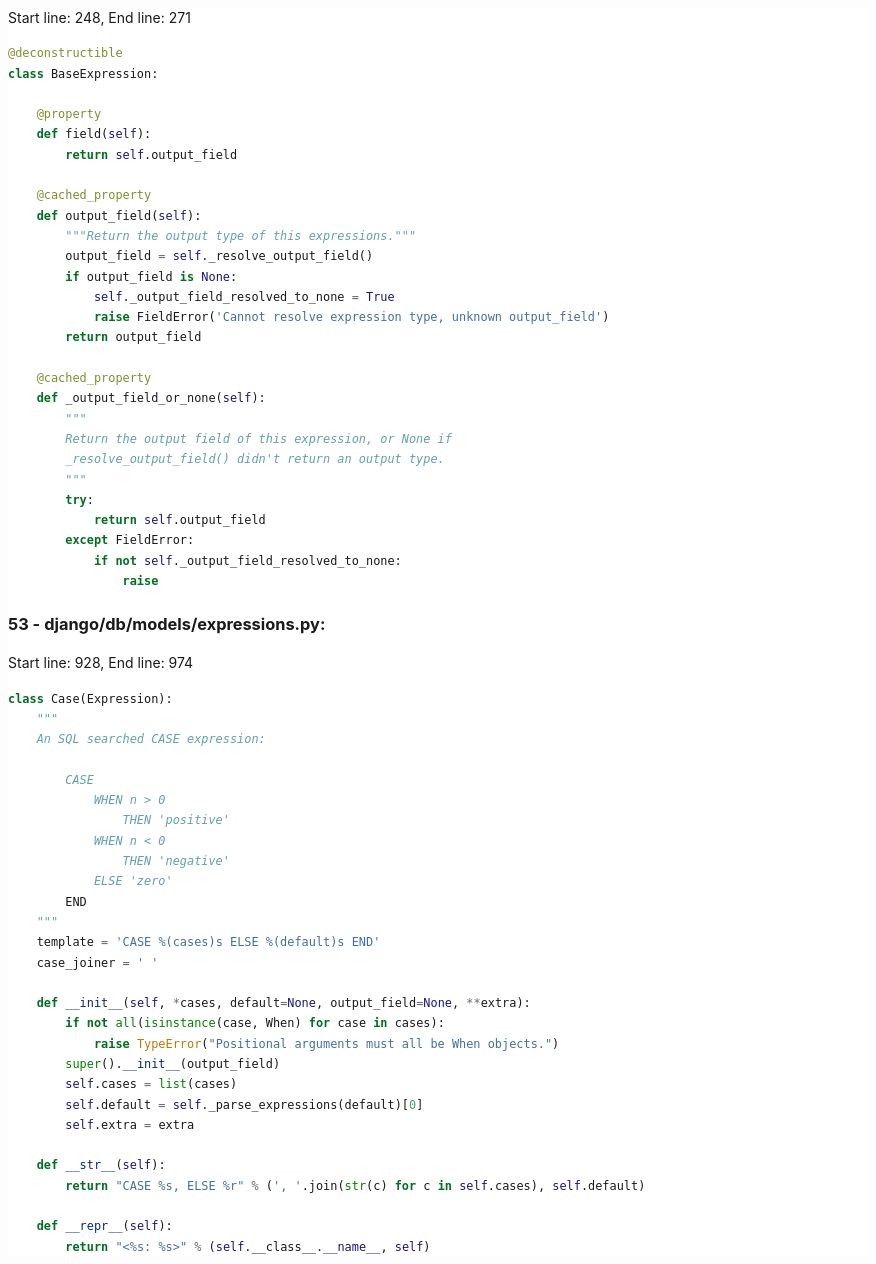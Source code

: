 Start line: 248, End line: 271

```python
@deconstructible
class BaseExpression:

    @property
    def field(self):
        return self.output_field

    @cached_property
    def output_field(self):
        """Return the output type of this expressions."""
        output_field = self._resolve_output_field()
        if output_field is None:
            self._output_field_resolved_to_none = True
            raise FieldError('Cannot resolve expression type, unknown output_field')
        return output_field

    @cached_property
    def _output_field_or_none(self):
        """
        Return the output field of this expression, or None if
        _resolve_output_field() didn't return an output type.
        """
        try:
            return self.output_field
        except FieldError:
            if not self._output_field_resolved_to_none:
                raise
```
### 53 - django/db/models/expressions.py:

Start line: 928, End line: 974

```python
class Case(Expression):
    """
    An SQL searched CASE expression:

        CASE
            WHEN n > 0
                THEN 'positive'
            WHEN n < 0
                THEN 'negative'
            ELSE 'zero'
        END
    """
    template = 'CASE %(cases)s ELSE %(default)s END'
    case_joiner = ' '

    def __init__(self, *cases, default=None, output_field=None, **extra):
        if not all(isinstance(case, When) for case in cases):
            raise TypeError("Positional arguments must all be When objects.")
        super().__init__(output_field)
        self.cases = list(cases)
        self.default = self._parse_expressions(default)[0]
        self.extra = extra

    def __str__(self):
        return "CASE %s, ELSE %r" % (', '.join(str(c) for c in self.cases), self.default)

    def __repr__(self):
        return "<%s: %s>" % (self.__class__.__name__, self)

```
